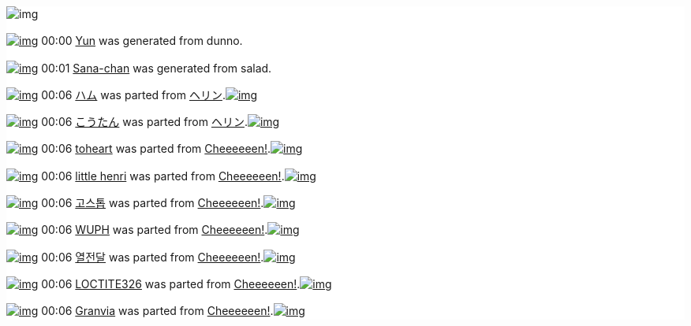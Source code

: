 ![img](http://gdrive-cdn.herokuapp.com/get/0B-nxIpt4DE2TdGhPalFPcFpSY0E/512px-barcode.png)

[![img](http://www.deviantsart.com/2uk9vhd.png)](http://www.barcodekanojo.com/kanojo/3178857/Yun) 00:00 [Yun](http://www.barcodekanojo.com/kanojo/3178857/Yun) was generated from   dunno.

[![img](http://www.deviantsart.com/149n5v1.png)](http://www.barcodekanojo.com/kanojo/3178858/Sana-chan) 00:01 [Sana-chan](http://www.barcodekanojo.com/kanojo/3178858/Sana-chan) was generated from salad.

[![img](http://www.deviantsart.com/afljig.png)](http://www.barcodekanojo.com/kanojo/3156620/%E3%83%8F%E3%83%A0) 00:06 [ハム](http://www.barcodekanojo.com/kanojo/3156620/%E3%83%8F%E3%83%A0) was parted from [ヘリン](http://www.barcodekanojo.com/kanojo/3156620/%E3%83%8F%E3%83%A0).[![img](http://www.deviantsart.com/dup0mf.jpeg)](http://www.barcodekanojo.com/user/227867/%E3%83%98%E3%83%AA%E3%83%B3) 

[![img](http://www.deviantsart.com/2r3fn72.png)](http://www.barcodekanojo.com/kanojo/3156628/%E3%81%93%E3%81%86%E3%81%9F%E3%82%93) 00:06 [こうたん](http://www.barcodekanojo.com/kanojo/3156628/%E3%81%93%E3%81%86%E3%81%9F%E3%82%93) was parted from [ヘリン](http://www.barcodekanojo.com/kanojo/3156628/%E3%81%93%E3%81%86%E3%81%9F%E3%82%93).[![img](http://www.deviantsart.com/dup0mf.jpeg)](http://www.barcodekanojo.com/user/227867/%E3%83%98%E3%83%AA%E3%83%B3) 

[![img](http://www.deviantsart.com/mbduiv.png)](http://www.barcodekanojo.com/kanojo/3159964/toheart) 00:06 [toheart](http://www.barcodekanojo.com/kanojo/3159964/toheart) was parted from [Cheeeeeen!](http://www.barcodekanojo.com/kanojo/3159964/toheart).[![img](http://www.deviantsart.com/juj1co.jpeg)](http://www.barcodekanojo.com/user/22100/Cheeeeeen%21) 

[![img](http://www.deviantsart.com/8obtl.png)](http://www.barcodekanojo.com/kanojo/3157865/little%20henri) 00:06 [little henri](http://www.barcodekanojo.com/kanojo/3157865/little%20henri) was parted from [Cheeeeeen!](http://www.barcodekanojo.com/kanojo/3157865/little%20henri).[![img](http://www.deviantsart.com/juj1co.jpeg)](http://www.barcodekanojo.com/user/22100/Cheeeeeen%21) 

[![img](http://www.deviantsart.com/3du0ugm.png)](http://www.barcodekanojo.com/kanojo/3157756/%EA%B3%A0%EC%8A%A4%ED%86%B1) 00:06 [고스톱](http://www.barcodekanojo.com/kanojo/3157756/%EA%B3%A0%EC%8A%A4%ED%86%B1) was parted from [Cheeeeeen!](http://www.barcodekanojo.com/kanojo/3157756/%EA%B3%A0%EC%8A%A4%ED%86%B1).[![img](http://www.deviantsart.com/juj1co.jpeg)](http://www.barcodekanojo.com/user/22100/Cheeeeeen%21) 

[![img](http://www.deviantsart.com/3ivc062.png)](http://www.barcodekanojo.com/kanojo/3157939/WUPH) 00:06 [WUPH](http://www.barcodekanojo.com/kanojo/3157939/WUPH) was parted from [Cheeeeeen!](http://www.barcodekanojo.com/kanojo/3157939/WUPH).[![img](http://www.deviantsart.com/juj1co.jpeg)](http://www.barcodekanojo.com/user/22100/Cheeeeeen%21) 

[![img](http://www.deviantsart.com/n2tv54.png)](http://www.barcodekanojo.com/kanojo/3158630/%EC%97%B4%EC%A0%84%EB%8B%AC) 00:06 [열전달](http://www.barcodekanojo.com/kanojo/3158630/%EC%97%B4%EC%A0%84%EB%8B%AC) was parted from [Cheeeeeen!](http://www.barcodekanojo.com/kanojo/3158630/%EC%97%B4%EC%A0%84%EB%8B%AC).[![img](http://www.deviantsart.com/juj1co.jpeg)](http://www.barcodekanojo.com/user/22100/Cheeeeeen%21) 

[![img](http://www.deviantsart.com/3oi2e5l.png)](http://www.barcodekanojo.com/kanojo/3158303/LOCTITE326) 00:06 [LOCTITE326](http://www.barcodekanojo.com/kanojo/3158303/LOCTITE326) was parted from [Cheeeeeen!](http://www.barcodekanojo.com/kanojo/3158303/LOCTITE326).[![img](http://www.deviantsart.com/juj1co.jpeg)](http://www.barcodekanojo.com/user/22100/Cheeeeeen%21) 

[![img](http://www.deviantsart.com/23qr8ht.png)](http://www.barcodekanojo.com/kanojo/3158732/Granvia) 00:06 [Granvia](http://www.barcodekanojo.com/kanojo/3158732/Granvia) was parted from [Cheeeeeen!](http://www.barcodekanojo.com/kanojo/3158732/Granvia).[![img](http://www.deviantsart.com/juj1co.jpeg)](http://www.barcodekanojo.com/user/22100/Cheeeeeen%21) 
